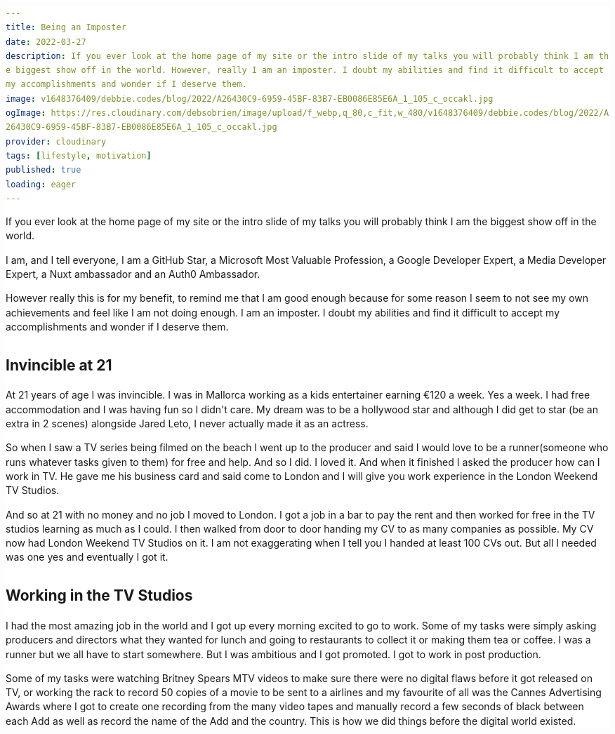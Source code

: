 ```yaml
---
title: Being an Imposter
date: 2022-03-27
description: If you ever look at the home page of my site or the intro slide of my talks you will probably think I am the biggest show off in the world. However, really I am an imposter. I doubt my abilities and find it difficult to accept my accomplishments and wonder if I deserve them.
image: v1648376409/debbie.codes/blog/2022/A26430C9-6959-45BF-83B7-EB0086E85E6A_1_105_c_occakl.jpg
ogImage: https://res.cloudinary.com/debsobrien/image/upload/f_webp,q_80,c_fit,w_480/v1648376409/debbie.codes/blog/2022/A26430C9-6959-45BF-83B7-EB0086E85E6A_1_105_c_occakl.jpg
provider: cloudinary
tags: [lifestyle, motivation]
published: true
loading: eager
---
```


If you ever look at the home page of my site or the intro slide of my talks you will probably think I am the biggest show off in the world.

I am, and I tell everyone, I am a GitHub Star, a Microsoft Most Valuable Profession, a Google Developer Expert, a Media Developer Expert, a Nuxt ambassador and an Auth0 Ambassador.

However really this is for my benefit, to remind me that I am good enough because for some reason I seem to not see my own achievements and feel like I am not doing enough. I am an imposter. I doubt my abilities and find it difficult to accept my accomplishments and wonder if I deserve them.

## Invincible at 21

At 21 years of age I was invincible. I was in Mallorca working as a kids entertainer earning €120 a week. Yes a week. I had free accommodation and I was having fun so I didn't care. My dream was to be a hollywood star and although I did get to star (be an extra in 2 scenes) alongside Jared Leto, I never actually made it as an actress.

So when I saw a TV series being filmed on the beach I went up to the producer and said I would love to be a runner(someone who runs whatever tasks given to them) for free and help. And so I did. I loved it. And when it finished I asked the producer how can I work in TV. He gave me his business card and said come to London and I will give you work experience in the London Weekend TV Studios.

And so at 21 with no money and no job I moved to London. I got a job in a bar to pay the rent and then worked for free in the TV studios learning as much as I could. I then walked from door to door handing my CV to as many companies as possible. My CV now had London Weekend TV Studios on it. I am not exaggerating when I tell you I handed at least 100 CVs out. But all I needed was one yes and eventually I got it.

## Working in the TV Studios

I had the most amazing job in the world and I got up every morning excited to go to work. Some of my tasks were simply asking producers and directors what they wanted for lunch and going to restaurants to collect it or making them tea or coffee. I was a runner but we all have to start somewhere. But I was ambitious and I got promoted. I got to work in post production.

Some of my tasks were watching Britney Spears MTV videos to make sure there were no digital flaws before it got released on TV, or working the rack to record 50 copies of a movie to be sent to a airlines and my favourite of all was the Cannes Advertising Awards where I got to create one recording from the many video tapes and manually record a few seconds of black between each Add as well as record the name of the Add and the country. This is how we did things before the digital world existed.
